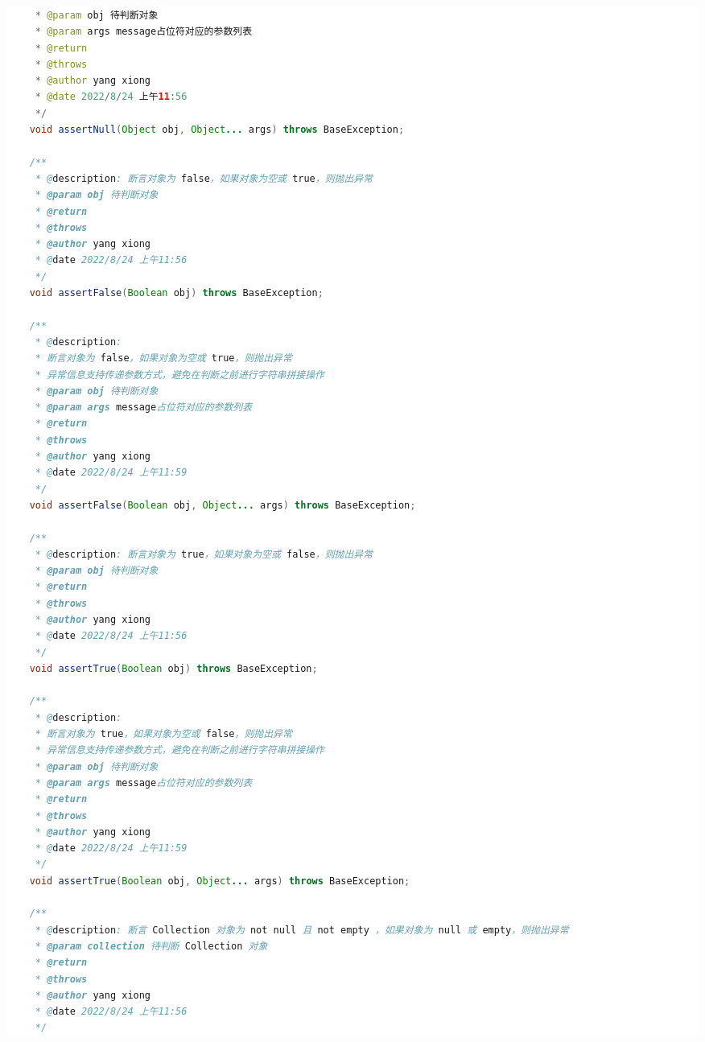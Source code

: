 ```java
     * @param obj 待判断对象
     * @param args message占位符对应的参数列表
     * @return
     * @throws
     * @author yang xiong
     * @date 2022/8/24 上午11:56
     */
    void assertNull(Object obj, Object... args) throws BaseException;

    /**
     * @description: 断言对象为 false，如果对象为空或 true，则抛出异常
     * @param obj 待判断对象
     * @return
     * @throws
     * @author yang xiong
     * @date 2022/8/24 上午11:56
     */
    void assertFalse(Boolean obj) throws BaseException;

    /**
     * @description:
     * 断言对象为 false，如果对象为空或 true，则抛出异常
     * 异常信息支持传递参数方式，避免在判断之前进行字符串拼接操作
     * @param obj 待判断对象
     * @param args message占位符对应的参数列表
     * @return
     * @throws
     * @author yang xiong
     * @date 2022/8/24 上午11:59
     */
    void assertFalse(Boolean obj, Object... args) throws BaseException;

    /**
     * @description: 断言对象为 true，如果对象为空或 false，则抛出异常
     * @param obj 待判断对象
     * @return
     * @throws
     * @author yang xiong
     * @date 2022/8/24 上午11:56
     */
    void assertTrue(Boolean obj) throws BaseException;

    /**
     * @description:
     * 断言对象为 true，如果对象为空或 false，则抛出异常
     * 异常信息支持传递参数方式，避免在判断之前进行字符串拼接操作
     * @param obj 待判断对象
     * @param args message占位符对应的参数列表
     * @return
     * @throws
     * @author yang xiong
     * @date 2022/8/24 上午11:59
     */
    void assertTrue(Boolean obj, Object... args) throws BaseException;

    /**
     * @description: 断言 Collection 对象为 not null 且 not empty ，如果对象为 null 或 empty，则抛出异常
     * @param collection 待判断 Collection 对象
     * @return
     * @throws
     * @author yang xiong
     * @date 2022/8/24 上午11:56
     */
```